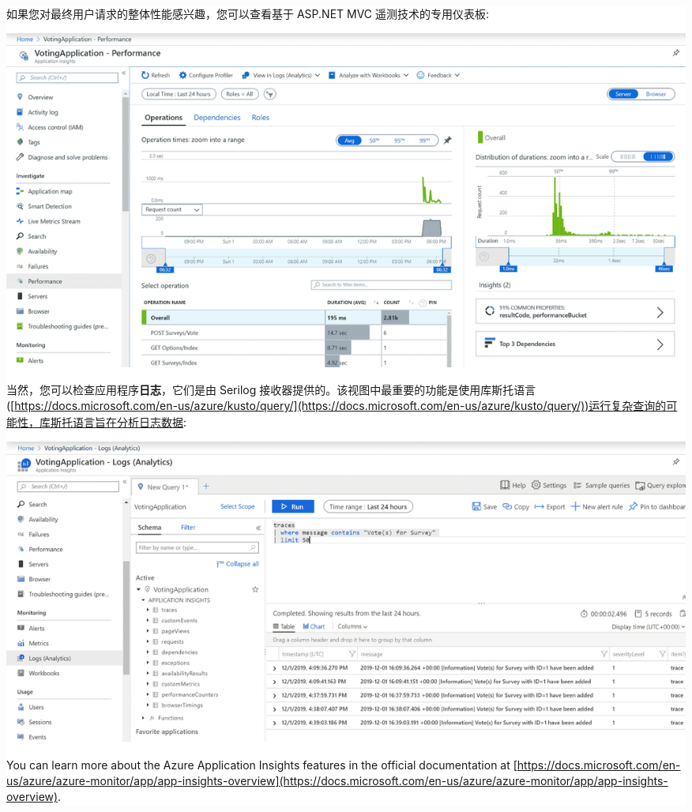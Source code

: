 如果您对最终用户请求的整体性能感兴趣，您可以查看基于 ASP.NET MVC 遥测技术的专用仪表板:

![](img/be8d2e57-0963-4d58-bd84-9408a76d409b.png)

当然，您可以检查应用程序**日志**，它们是由 Serilog 接收器提供的。该视图中最重要的功能是使用库斯托语言([https://docs.microsoft.com/en-us/azure/kusto/query/](https://docs.microsoft.com/en-us/azure/kusto/query/))运行复杂查询的可能性，库斯托语言旨在分析日志数据:

![](img/e74cf28b-f712-4327-8309-a3eecd6e91db.png)

You can learn more about the Azure Application Insights features in the official documentation at [https://docs.microsoft.com/en-us/azure/azure-monitor/app/app-insights-overview](https://docs.microsoft.com/en-us/azure/azure-monitor/app/app-insights-overview).
